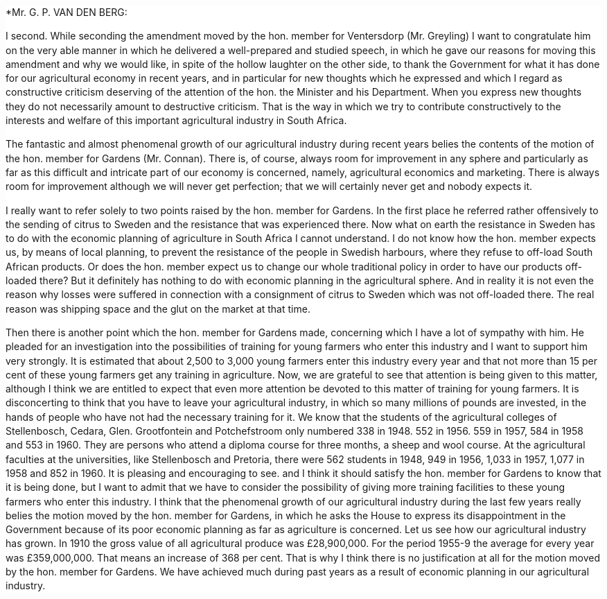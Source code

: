 </speech>

<speech by="#van_den_berg">

<from>*Mr. <person refersTo="hansard_za">G. P. VAN DEN BERG</person>:</from>

<p>I second. While seconding the amendment moved by the hon. member for Ventersdorp (Mr. Greyling) I want to congratulate him on the very able manner in which he delivered a well-prepared and studied speech, in which he gave our reasons for moving this amendment and why we would like, in spite of the hollow laughter on the other side, to thank the Government for what it has done for our agricultural economy in recent years, and in particular for new thoughts which he expressed and which I regard as constructive criticism deserving of the attention of the hon. the Minister and his Department. When you express new thoughts they do not necessarily amount to destructive criticism. That is the way in which we try to contribute constructively to the interests and welfare of this important agricultural industry in South Africa.</p>

<p>The fantastic and almost phenomenal growth of our agricultural industry during recent years belies the contents of the motion of the hon. member for Gardens (Mr. Connan). There is, of course, always room for improvement in any sphere and particularly as far as this difficult and intricate part of our economy is concerned, namely, agricultural economics and marketing. There is always room for improvement although we will never get perfection; that we will certainly never get and nobody expects it.</p>

<p>I really want to refer solely to two points raised by the hon. member for Gardens. In the first place he referred rather offensively to the sending of citrus to Sweden and the resistance that was experienced there. Now what on earth the resistance in Sweden has to do with the economic planning of agriculture in South Africa I cannot understand. I do not know how the hon. member expects us, by means of local planning, to prevent the resistance of the people in Swedish harbours, where they refuse to off-load South African products. Or does the hon. member expect us to change our whole traditional policy in order to have our products off-loaded there&#x003F; But it definitely has nothing to do with economic planning in the agricultural sphere. And in reality it is not even the reason why losses were suffered in connection with a consignment of citrus to Sweden which was not <span class="col_1127-1128" refersTo="page_0579"/>off-loaded there. The real reason was shipping space and the glut on the market at that time.</p>

<p>Then there is another point which the hon. member for Gardens made, concerning which I have a lot of sympathy with him. He pleaded for an investigation into the possibilities of training for young farmers who enter this industry and I want to support him very strongly. It is estimated that about 2,500 to 3,000 young farmers enter this industry every year and that not more than 15 per cent of these young farmers get any training in agriculture. Now, we are grateful to see that attention is being given to this matter, although I think we are entitled to expect that even more attention be devoted to this matter of training for young farmers. It is disconcerting to think that you have to leave your agricultural industry, in which so many millions of pounds are invested, in the hands of people who have not had the necessary training for it. We know that the students of the agricultural colleges of Stellenbosch, Cedara, Glen. Grootfontein and Potchefstroom only numbered 338 in 1948. 552 in 1956. 559 in 1957, 584 in 1958 and 553 in 1960. They are persons who attend a diploma course for three months, a sheep and wool course. At the agricultural faculties at the universities, like Stellenbosch and Pretoria, there were 562 students in 1948, 949 in 1956, 1,033 in 1957, 1,077 in 1958 and 852 in 1960. It is pleasing and encouraging to see. and I think it should satisfy the hon. member for Gardens to know that it is being done, but I want to admit that we have to consider the possibility of giving more training facilities to these young farmers who enter this industry. I think that the phenomenal growth of our agricultural industry during the last few years really belies the motion moved by the hon. member for Gardens, in which he asks the House to express its disappointment in the Government because of its poor economic planning as far as agriculture is concerned. Let us see how our agricultural industry has grown. In 1910 the gross value of all agricultural produce was &#x00A3;28,900,000. For the period 1955-9 the average for every year was &#x00A3;359,000,000. That means an increase of 368 per cent. That is why I think there is no justification at all for the motion moved by the hon. member for Gardens. We have achieved much during past years as a result of economic planning in our agricultural industry.</p>
